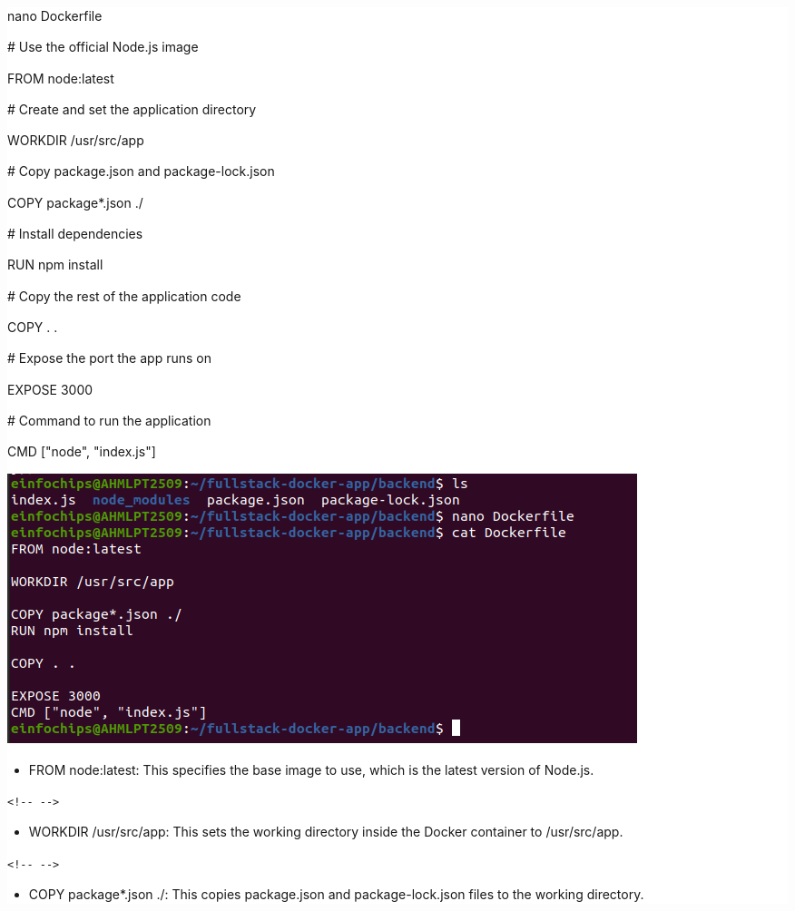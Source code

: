 nano Dockerfile

\# Use the official Node.js image

FROM node:latest

\# Create and set the application directory

WORKDIR /usr/src/app

\# Copy package.json and package-lock.json

COPY package\*.json ./

\# Install dependencies

RUN npm install

\# Copy the rest of the application code

COPY . .

\# Expose the port the app runs on

EXPOSE 3000

\# Command to run the application

CMD \[\"node\", \"index.js\"\]

![](photos/d9ba82fa5704cded16b1fe8b149d50d9f3612ae2.png)

-   FROM node:latest: This specifies the base image to use, which is the
    latest version of Node.js.

```{=html}
<!-- -->
```
-   WORKDIR /usr/src/app: This sets the working directory inside the
    Docker container to /usr/src/app.

```{=html}
<!-- -->
```
-   COPY package\*.json ./: This copies package.json and
    package-lock.json files to the working directory.
